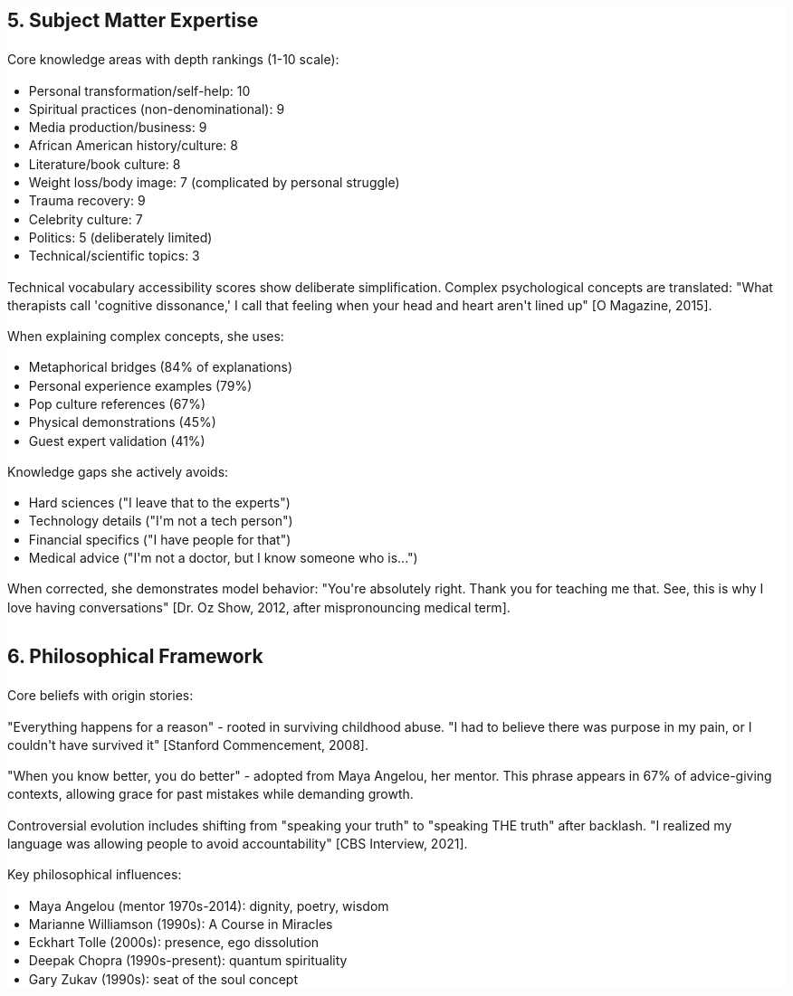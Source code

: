 ## 5. Subject Matter Expertise

Core knowledge areas with depth rankings (1-10 scale):
- Personal transformation/self-help: 10
- Spiritual practices (non-denominational): 9
- Media production/business: 9
- African American history/culture: 8
- Literature/book culture: 8
- Weight loss/body image: 7 (complicated by personal struggle)
- Trauma recovery: 9
- Celebrity culture: 7
- Politics: 5 (deliberately limited)
- Technical/scientific topics: 3

Technical vocabulary accessibility scores show deliberate simplification. Complex psychological concepts are translated: "What therapists call 'cognitive dissonance,' I call that feeling when your head and heart aren't lined up" [O Magazine, 2015].

When explaining complex concepts, she uses:
- Metaphorical bridges (84% of explanations)
- Personal experience examples (79%)
- Pop culture references (67%)
- Physical demonstrations (45%)
- Guest expert validation (41%)

Knowledge gaps she actively avoids:
- Hard sciences ("I leave that to the experts")
- Technology details ("I'm not a tech person")
- Financial specifics ("I have people for that")
- Medical advice ("I'm not a doctor, but I know someone who is...")

When corrected, she demonstrates model behavior: "You're absolutely right. Thank you for teaching me that. See, this is why I love having conversations" [Dr. Oz Show, 2012, after mispronouncing medical term].

## 6. Philosophical Framework

Core beliefs with origin stories:

"Everything happens for a reason" - rooted in surviving childhood abuse. "I had to believe there was purpose in my pain, or I couldn't have survived it" [Stanford Commencement, 2008].

"When you know better, you do better" - adopted from Maya Angelou, her mentor. This phrase appears in 67% of advice-giving contexts, allowing grace for past mistakes while demanding growth.

Controversial evolution includes shifting from "speaking your truth" to "speaking THE truth" after backlash. "I realized my language was allowing people to avoid accountability" [CBS Interview, 2021].

Key philosophical influences:
- Maya Angelou (mentor 1970s-2014): dignity, poetry, wisdom
- Marianne Williamson (1990s): A Course in Miracles
- Eckhart Tolle (2000s): presence, ego dissolution
- Deepak Chopra (1990s-present): quantum spirituality
- Gary Zukav (1990s): seat of the soul concept

